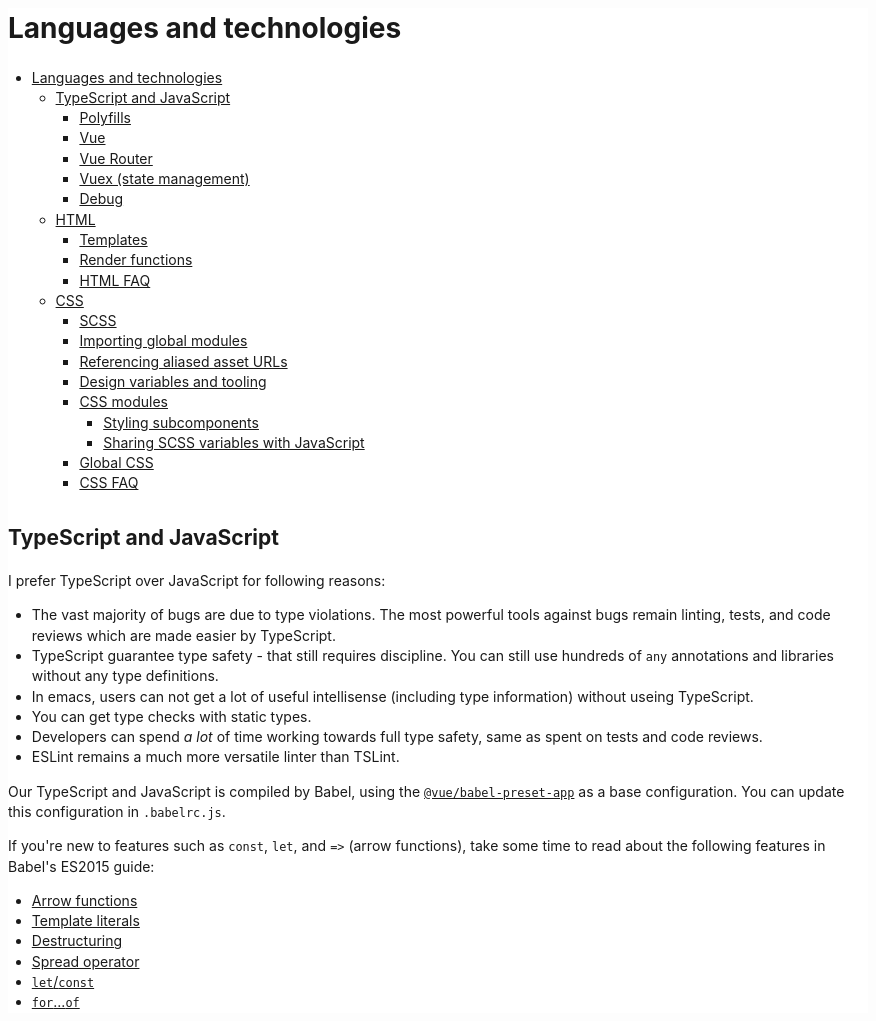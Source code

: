 # Languages and technologies

- [Languages and technologies](#languages-and-technologies)
  - [TypeScript and JavaScript](#javascript)
    - [Polyfills](#polyfills)
    - [Vue](#vue)
    - [Vue Router](#vue-router)
    - [Vuex (state management)](#vuex-state-management)
    - [Debug](#debug)
  - [HTML](#html)
    - [Templates](#templates)
    - [Render functions](#render-functions)
    - [HTML FAQ](#html-faq)
  - [CSS](#css)
    - [SCSS](#scss)
    - [Importing global modules](#importing-global-modules)
    - [Referencing aliased asset URLs](#referencing-aliased-asset-urls)
    - [Design variables and tooling](#design-variables-and-tooling)
    - [CSS modules](#css-modules)
      - [Styling subcomponents](#styling-subcomponents)
      - [Sharing SCSS variables with
        JavaScript](#sharing-scss-variables-with-javascript)
    - [Global CSS](#global-css)
    - [CSS FAQ](#css-faq)

## TypeScript and JavaScript

I prefer TypeScript over JavaScript for following reasons:

- The vast majority of bugs are due to type violations. The most powerful tools
  against bugs remain linting, tests, and code reviews which are made easier by
  TypeScript.
- TypeScript guarantee type safety - that still requires discipline. You can
  still use hundreds of `any` annotations and libraries without any type
  definitions.
- In emacs, users can not get a lot of useful intellisense (including type
  information) without useing TypeScript.
- You can get type checks with static types.
- Developers can spend _a lot_ of time working towards full type safety, same as
  spent on tests and code reviews.
- ESLint remains a much more versatile linter than TSLint.

Our TypeScript and JavaScript is compiled by Babel, using the
[`@vue/babel-preset-app`](https://github.com/vuejs/vue-cli/tree/dev/packages/%40vue/babel-preset-app)
as a base configuration. You can update this configuration in `.babelrc.js`.

If you're new to features such as `const`, `let`, and `=>` (arrow functions),
take some time to read about the following features in Babel's ES2015 guide:

- [Arrow
  functions](https://babeljs.io/learn-es2015/#ecmascript-2015-features-arrows-and-lexical-this)
- [Template
  literals](https://babeljs.io/learn-es2015/#ecmascript-2015-features-template-strings)
- [Destructuring](https://babeljs.io/learn-es2015/#ecmascript-2015-features-destructuring)
- [Spread
  operator](https://babeljs.io/learn-es2015/#ecmascript-2015-features-default-rest-spread)
- [`let`/`const`](https://babeljs.io/learn-es2015/#ecmascript-2015-features-let-const)
- [`for`...`of`](https://babeljs.io/learn-es2015/#ecmascript-2015-features-iterators-for-of)
